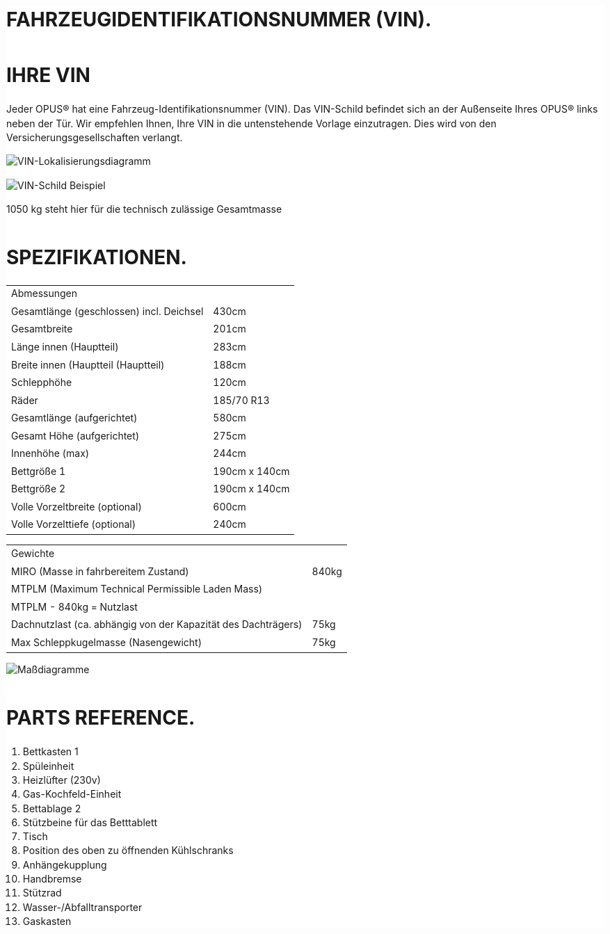 

# FAHRZEUGIDENTIFIKATIONSNUMMER (VIN).

# IHRE VIN

Jeder OPUS® hat eine Fahrzeug-Identifikationsnummer (VIN). Das VIN-Schild befindet sich an der Außenseite Ihres OPUS® links neben der Tür. Wir empfehlen Ihnen, Ihre VIN in die untenstehende Vorlage einzutragen. Dies wird von den Versicherungsgesellschaften verlangt.

![VIN-Lokalisierungsdiagramm](https://www.opuscamper.co.uk/wp-content/uploads/2021/06/UM-4-1.png)

![VIN-Schild Beispiel](https://www.opuscamper.co.uk/wp-content/uploads/2021/06/UM-4-2.png)

1050 kg steht hier für die technisch zulässige Gesamtmasse



# SPEZIFIKATIONEN.

<table id="u-full-width"><tbody><tr><td>Abmessungen</td><td></td></tr><tr><td>Gesamtlänge (geschlossen) incl. Deichsel</td><td>430cm</td></tr><tr><td>Gesamtbreite</td><td>201cm</td></tr><tr><td>Länge innen (Hauptteil)</td><td>283cm</td></tr><tr><td>Breite innen (Hauptteil (Hauptteil)</td><td>188cm</td></tr><tr><td>Schlepphöhe</td><td>120cm</td></tr><tr><td>Räder</td><td>185/70 R13</td></tr><tr><td>Gesamtlänge (aufgerichtet)</td><td>580cm</td></tr><tr><td>Gesamt Höhe (aufgerichtet)</td><td>275cm</td></tr><tr><td>Innenhöhe (max)</td><td>244cm</td></tr><tr><td>Bettgröße 1</td><td>190cm x 140cm</td></tr><tr><td>Bettgröße 2</td><td>190cm x 140cm</td></tr><tr><td>Volle Vorzeltbreite (optional)</td><td>600cm</td></tr><tr><td>Volle Vorzelttiefe (optional)</td><td>240cm</td></tr></tbody></table>

<table id="u-full- width"><tbody><tr><td>Gewichte</td><td></td></tr><tr><td>MIRO (Masse in fahrbereitem Zustand)</td><td>840kg</td></tr><tr><td>MTPLM (Maximum Technical Permissible Laden Mass)</td><td></td></tr><tr><td>MTPLM - 840kg = Nutzlast</td><td></td></tr><tr><td>Dachnutzlast (ca. abhängig von der Kapazität des Dachträgers)</td><td>75kg</td></tr><tr><td>Max Schleppkugelmasse (Nasengewicht)</td><td>75kg</td></tr></tbody></table>

![Maßdiagramme](https://www.opuscamper.co.uk/wp-content/uploads/2021/06/UM-5-1.png)



# PARTS REFERENCE.

1.  Bettkasten 1
2.  Spüleinheit
3.  Heizlüfter (230v)
4.  Gas-Kochfeld-Einheit
5.  Bettablage 2
6.  Stützbeine für das Betttablett
7.  Tisch
8.  Position des oben zu öffnenden Kühlschranks
9.  Anhängekupplung
10.  Handbremse
11.  Stützrad
12.  Wasser-/Abfalltransporter
13.  Gaskasten
